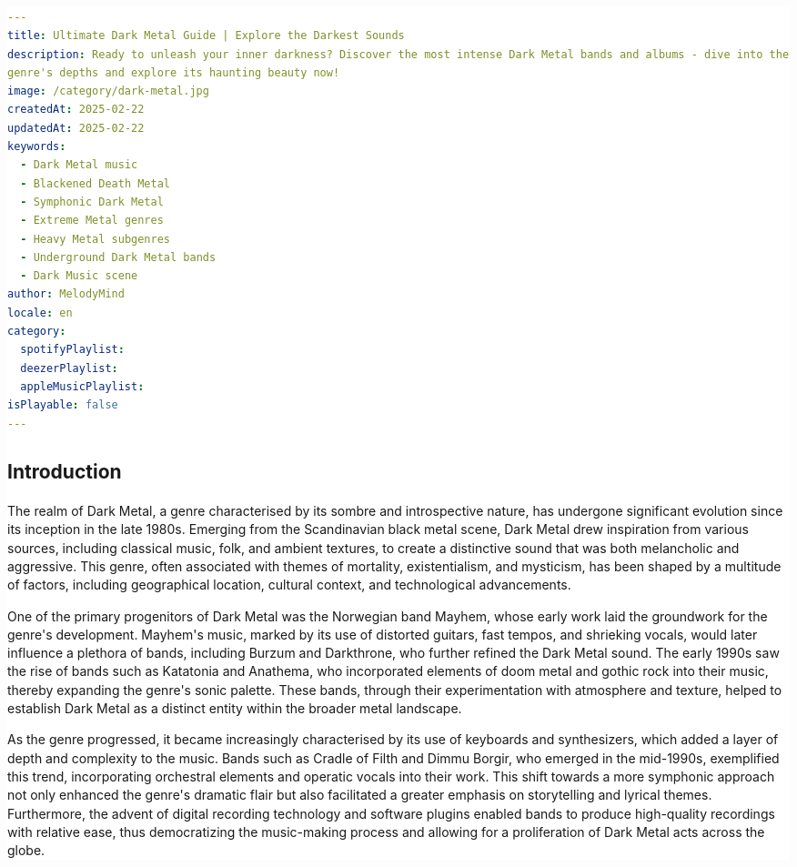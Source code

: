 ```yaml
---
title: Ultimate Dark Metal Guide | Explore the Darkest Sounds
description: Ready to unleash your inner darkness? Discover the most intense Dark Metal bands and albums - dive into the genre's depths and explore its haunting beauty now!
image: /category/dark-metal.jpg
createdAt: 2025-02-22
updatedAt: 2025-02-22
keywords:
  - Dark Metal music
  - Blackened Death Metal
  - Symphonic Dark Metal
  - Extreme Metal genres
  - Heavy Metal subgenres
  - Underground Dark Metal bands
  - Dark Music scene
author: MelodyMind
locale: en
category:
  spotifyPlaylist: 
  deezerPlaylist: 
  appleMusicPlaylist: 
isPlayable: false
---
```



## Introduction

The realm of Dark Metal, a genre characterised by its sombre and introspective nature, has undergone significant evolution since its inception in the late 1980s. Emerging from the Scandinavian black metal scene, Dark Metal drew inspiration from various sources, including classical music, folk, and ambient textures, to create a distinctive sound that was both melancholic and aggressive. This genre, often associated with themes of mortality, existentialism, and mysticism, has been shaped by a multitude of factors, including geographical location, cultural context, and technological advancements.

One of the primary progenitors of Dark Metal was the Norwegian band Mayhem, whose early work laid the groundwork for the genre's development. Mayhem's music, marked by its use of distorted guitars, fast tempos, and shrieking vocals, would later influence a plethora of bands, including Burzum and Darkthrone, who further refined the Dark Metal sound. The early 1990s saw the rise of bands such as Katatonia and Anathema, who incorporated elements of doom metal and gothic rock into their music, thereby expanding the genre's sonic palette. These bands, through their experimentation with atmosphere and texture, helped to establish Dark Metal as a distinct entity within the broader metal landscape.

As the genre progressed, it became increasingly characterised by its use of keyboards and synthesizers, which added a layer of depth and complexity to the music. Bands such as Cradle of Filth and Dimmu Borgir, who emerged in the mid-1990s, exemplified this trend, incorporating orchestral elements and operatic vocals into their work. This shift towards a more symphonic approach not only enhanced the genre's dramatic flair but also facilitated a greater emphasis on storytelling and lyrical themes. Furthermore, the advent of digital recording technology and software plugins enabled bands to produce high-quality recordings with relative ease, thus democratizing the music-making process and allowing for a proliferation of Dark Metal acts across the globe.
